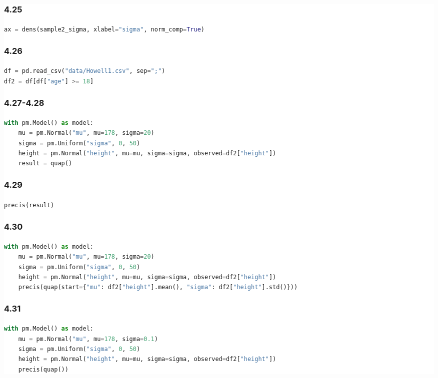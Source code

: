 
### 4.25


```python tags=[]
ax = dens(sample2_sigma, xlabel="sigma", norm_comp=True)
```


### 4.26


```python tags=[]
df = pd.read_csv("data/Howell1.csv", sep=";")
df2 = df[df["age"] >= 18]
```


### 4.27-4.28


```python tags=[]
with pm.Model() as model:
    mu = pm.Normal("mu", mu=178, sigma=20)
    sigma = pm.Uniform("sigma", 0, 50)
    height = pm.Normal("height", mu=mu, sigma=sigma, observed=df2["height"])
    result = quap()
```


### 4.29


```python tags=[]
precis(result)
```


### 4.30


```python tags=[]
with pm.Model() as model:
    mu = pm.Normal("mu", mu=178, sigma=20)
    sigma = pm.Uniform("sigma", 0, 50)
    height = pm.Normal("height", mu=mu, sigma=sigma, observed=df2["height"])
    precis(quap(start={"mu": df2["height"].mean(), "sigma": df2["height"].std()}))
```


### 4.31


```python tags=[]
with pm.Model() as model:
    mu = pm.Normal("mu", mu=178, sigma=0.1)
    sigma = pm.Uniform("sigma", 0, 50)
    height = pm.Normal("height", mu=mu, sigma=sigma, observed=df2["height"])
    precis(quap())
```
